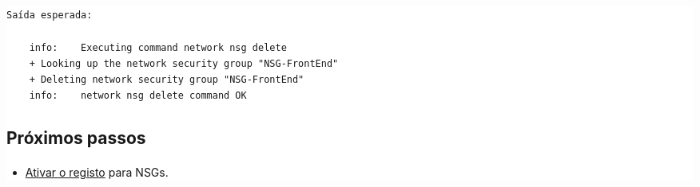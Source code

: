     Saída esperada:

        info:    Executing command network nsg delete
        + Looking up the network security group "NSG-FrontEnd"
        + Deleting network security group "NSG-FrontEnd"
        info:    network nsg delete command OK

## <a name="next-steps"></a>Próximos passos

- [Ativar o registo](virtual-network-nsg-manage-log.md) para NSGs.